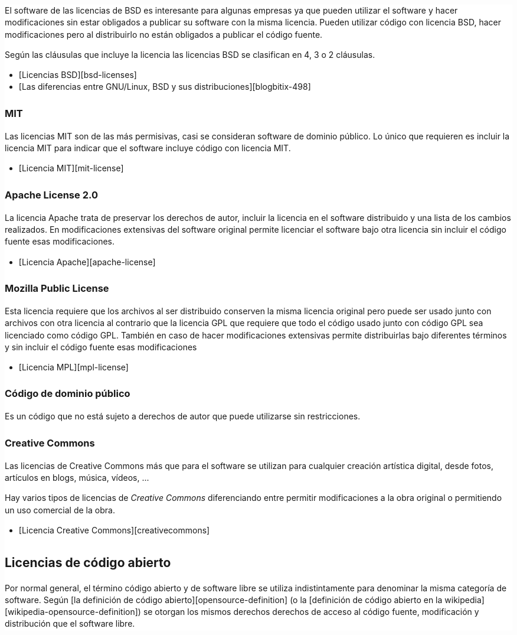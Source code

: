 El software de las licencias de BSD es interesante para algunas empresas ya que pueden utilizar el software y hacer modificaciones sin estar obligados a publicar su software con la misma licencia. Pueden utilizar código con licencia BSD, hacer modificaciones pero al distribuirlo no están obligados a publicar el código fuente.

Según las cláusulas que incluye la licencia las licencias BSD se clasifican en 4, 3 o 2 cláusulas.

* [Licencias BSD][bsd-licenses]
* [Las diferencias entre GNU/Linux, BSD y sus distribuciones][blogbitix-498]

### MIT

Las licencias MIT son de las más permisivas, casi se consideran software de dominio público. Lo único que requieren es incluir la licencia MIT para indicar que el software incluye código con licencia MIT.

* [Licencia MIT][mit-license]

### Apache License 2.0

La licencia Apache trata de preservar los derechos de autor, incluir la licencia en el software distribuido y una lista de los cambios realizados. En modificaciones extensivas del software original permite licenciar el software bajo otra licencia sin incluir el código fuente esas modificaciones.

* [Licencia Apache][apache-license]

### Mozilla Public License

Esta licencia requiere que los archivos al ser distribuido conserven la misma licencia original pero puede ser usado junto con archivos con otra licencia al contrario que la licencia GPL que requiere que todo el código usado junto con código GPL sea licenciado como código GPL. También en caso de hacer modificaciones extensivas permite distribuirlas bajo diferentes términos y sin incluir el código fuente esas modificaciones

* [Licencia MPL][mpl-license]

### Código de dominio público

Es un código que no está sujeto a derechos de autor que puede utilizarse sin restricciones.

### Creative Commons

Las licencias de Creative Commons más que para el software se utilizan para cualquier creación artística digital, desde fotos, artículos en blogs, música, vídeos, ...

Hay varios tipos de licencias de _Creative Commons_ diferenciando entre permitir modificaciones a la obra original o permitiendo un uso comercial de la obra.

* [Licencia Creative Commons][creativecommons]

## Licencias de código abierto

Por normal general, el término código abierto y de software libre se utiliza indistintamente para denominar la misma categoría de software. Según [la definición de código abierto][opensource-definition] (o la [definición de código abierto en la wikipedia][wikipedia-opensource-definition]) se otorgan los mismos derechos derechos de acceso al código fuente, modificación y distribución que el software libre.
